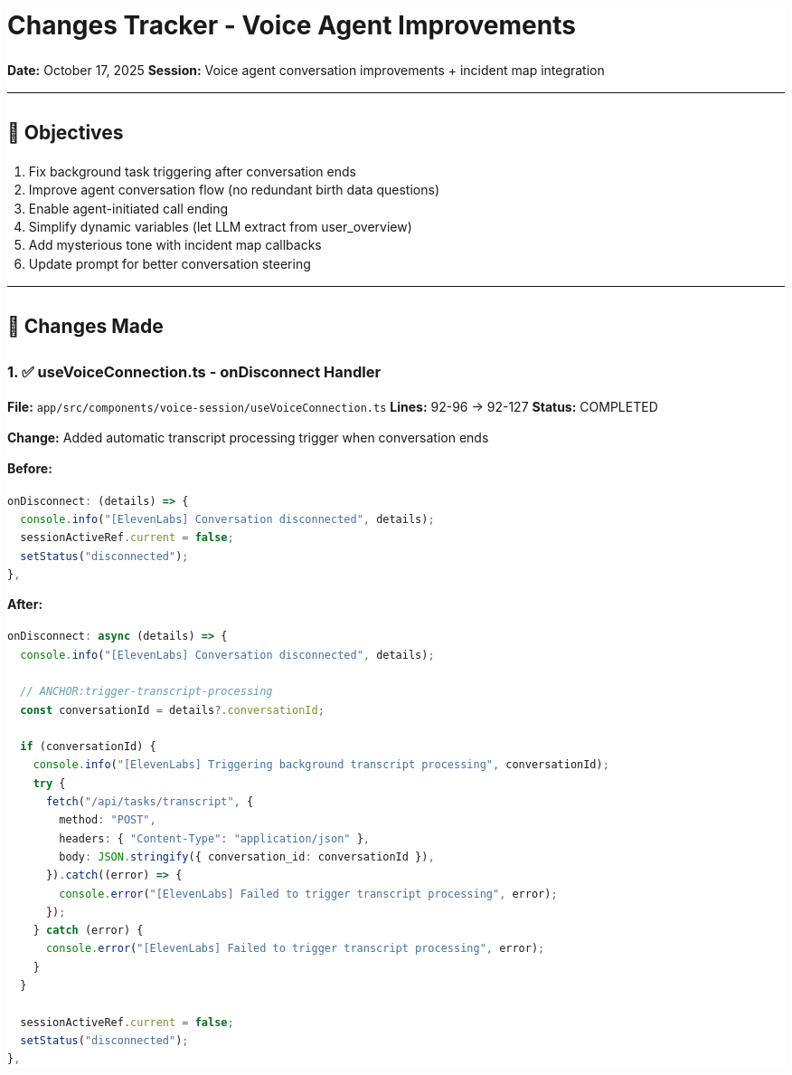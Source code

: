 # Changes Tracker - Voice Agent Improvements
**Date:** October 17, 2025
**Session:** Voice agent conversation improvements + incident map integration

---

## 🎯 Objectives
1. Fix background task triggering after conversation ends
2. Improve agent conversation flow (no redundant birth data questions)
3. Enable agent-initiated call ending
4. Simplify dynamic variables (let LLM extract from user_overview)
5. Add mysterious tone with incident map callbacks
6. Update prompt for better conversation steering

---

## 📝 Changes Made

### 1. ✅ useVoiceConnection.ts - onDisconnect Handler
**File:** `app/src/components/voice-session/useVoiceConnection.ts`
**Lines:** 92-96 → 92-127
**Status:** COMPLETED

**Change:** Added automatic transcript processing trigger when conversation ends

**Before:**
```typescript
onDisconnect: (details) => {
  console.info("[ElevenLabs] Conversation disconnected", details);
  sessionActiveRef.current = false;
  setStatus("disconnected");
},
```

**After:**
```typescript
onDisconnect: async (details) => {
  console.info("[ElevenLabs] Conversation disconnected", details);
  
  // ANCHOR:trigger-transcript-processing
  const conversationId = details?.conversationId;
  
  if (conversationId) {
    console.info("[ElevenLabs] Triggering background transcript processing", conversationId);
    try {
      fetch("/api/tasks/transcript", {
        method: "POST",
        headers: { "Content-Type": "application/json" },
        body: JSON.stringify({ conversation_id: conversationId }),
      }).catch((error) => {
        console.error("[ElevenLabs] Failed to trigger transcript processing", error);
      });
    } catch (error) {
      console.error("[ElevenLabs] Failed to trigger transcript processing", error);
    }
  }
  
  sessionActiveRef.current = false;
  setStatus("disconnected");
},
```
